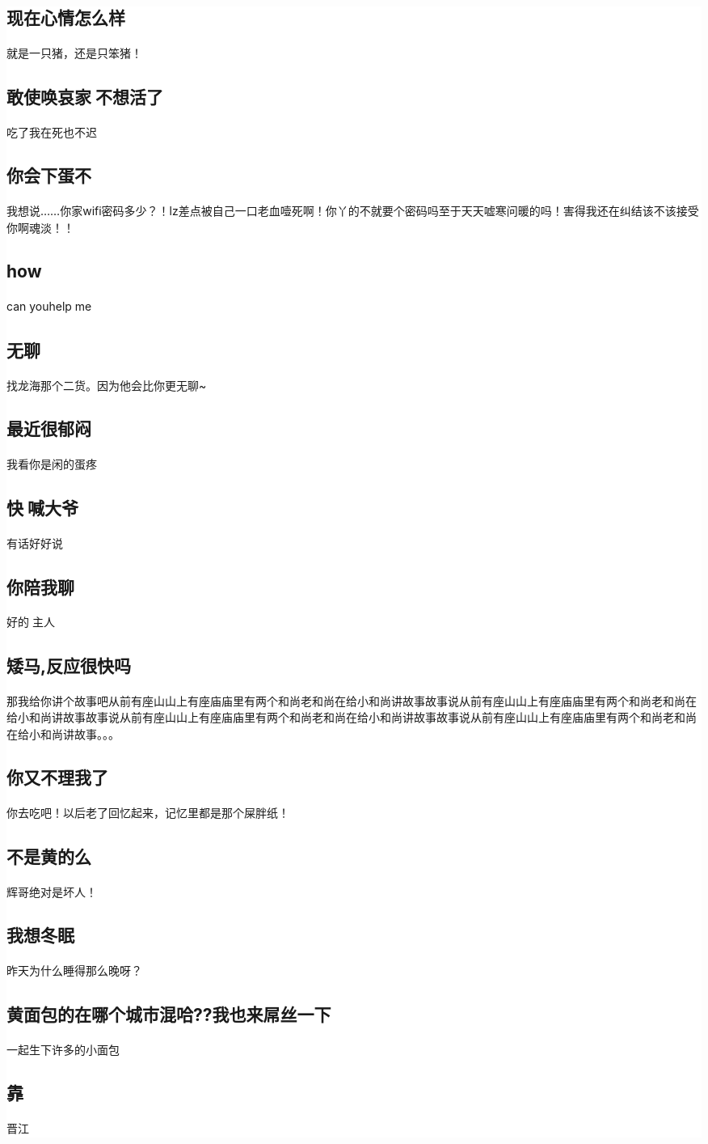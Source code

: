 ## 现在心情怎么样
就是一只猪，还是只笨猪！

## 敢使唤哀家 不想活了
吃了我在死也不迟

## 你会下蛋不
我想说……你家wifi密码多少？！lz差点被自己一口老血噎死啊！你丫的不就要个密码吗至于天天嘘寒问暖的吗！害得我还在纠结该不该接受你啊魂淡！！

## how
can youhelp me

## 无聊
找龙海那个二货。因为他会比你更无聊~

## 最近很郁闷
我看你是闲的蛋疼

## 快 喊大爷
有话好好说

## 你陪我聊
好的 主人

## 矮马,反应很快吗
那我给你讲个故事吧从前有座山山上有座庙庙里有两个和尚老和尚在给小和尚讲故事故事说从前有座山山上有座庙庙里有两个和尚老和尚在给小和尚讲故事故事说从前有座山山上有座庙庙里有两个和尚老和尚在给小和尚讲故事故事说从前有座山山上有座庙庙里有两个和尚老和尚在给小和尚讲故事。。。

## 你又不理我了
你去吃吧！以后老了回忆起来，记忆里都是那个屎胖纸！

## 不是黄的么
辉哥绝对是坏人！

## 我想冬眠
昨天为什么睡得那么晚呀？

## 黄面包的在哪个城市混哈??我也来屌丝一下
一起生下许多的小面包

## 靠
晋江

